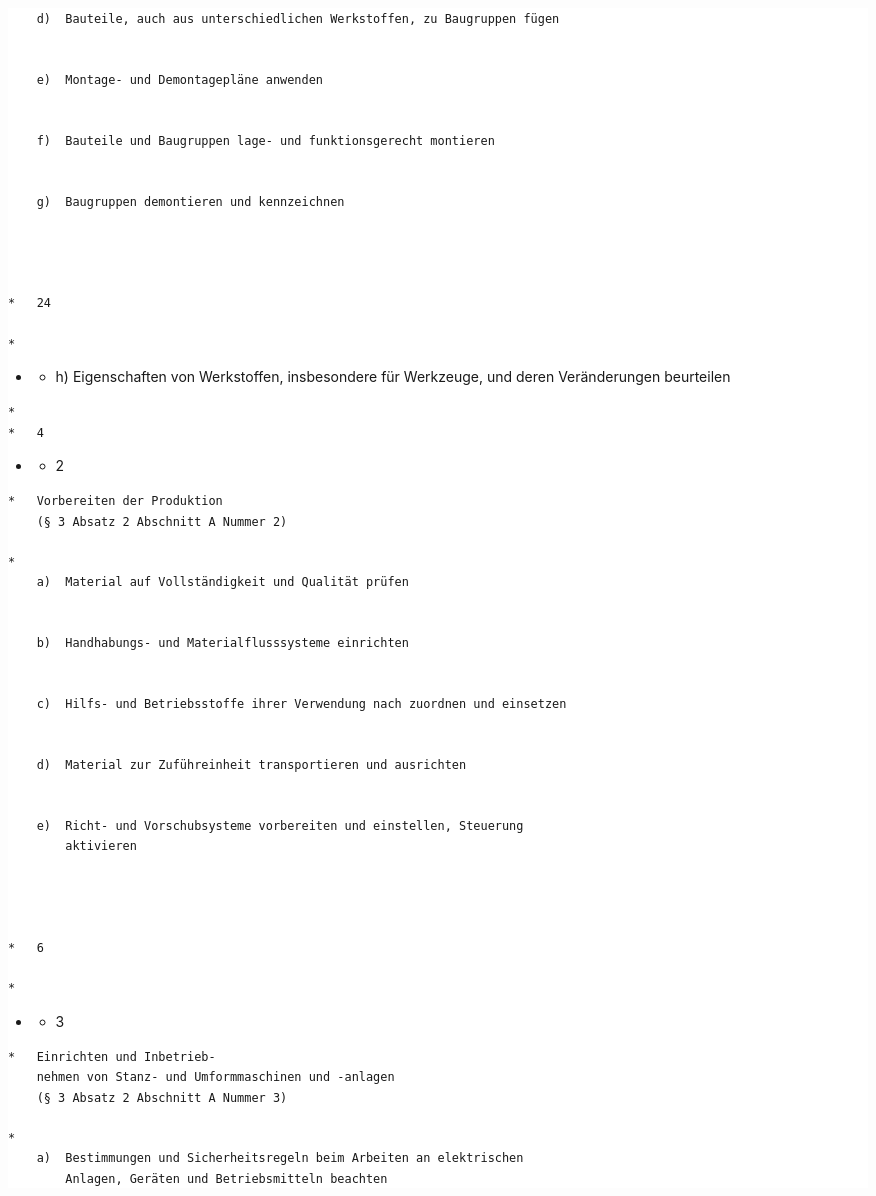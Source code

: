 
        d)  Bauteile, auch aus unterschiedlichen Werkstoffen, zu Baugruppen fügen


        e)  Montage- und Demontagepläne anwenden


        f)  Bauteile und Baugruppen lage- und funktionsgerecht montieren


        g)  Baugruppen demontieren und kennzeichnen




    *   24

    *

*    *
        h)  Eigenschaften von Werkstoffen, insbesondere für Werkzeuge, und deren
            Veränderungen beurteilen




    *
    *   4


*    *   2

    *   Vorbereiten der Produktion
        (§ 3 Absatz 2 Abschnitt A Nummer 2)

    *
        a)  Material auf Vollständigkeit und Qualität prüfen


        b)  Handhabungs- und Materialflusssysteme einrichten


        c)  Hilfs- und Betriebsstoffe ihrer Verwendung nach zuordnen und einsetzen


        d)  Material zur Zuführeinheit transportieren und ausrichten


        e)  Richt- und Vorschubsysteme vorbereiten und einstellen, Steuerung
            aktivieren




    *   6

    *

*    *   3

    *   Einrichten und Inbetrieb-
        nehmen von Stanz- und Umformmaschinen und -anlagen
        (§ 3 Absatz 2 Abschnitt A Nummer 3)

    *
        a)  Bestimmungen und Sicherheitsregeln beim Arbeiten an elektrischen
            Anlagen, Geräten und Betriebsmitteln beachten
